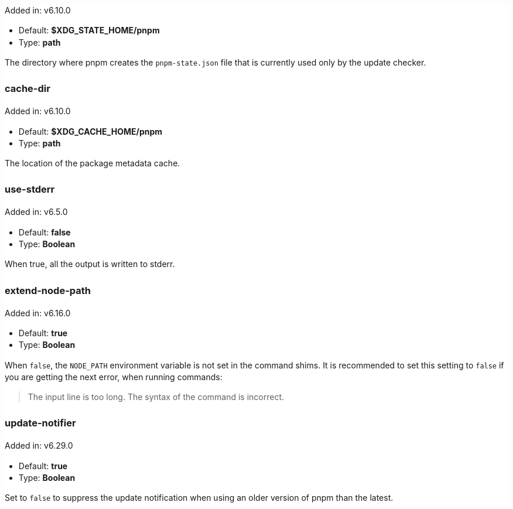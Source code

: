 Added in: v6.10.0

* Default: **$XDG_STATE_HOME/pnpm**
* Type: **path**

The directory where pnpm creates the `pnpm-state.json` file that is currently used only by the update checker.

### cache-dir

Added in: v6.10.0

* Default: **$XDG_CACHE_HOME/pnpm**
* Type: **path**

The location of the package metadata cache.

### use-stderr

Added in: v6.5.0

* Default: **false**
* Type: **Boolean**

When true, all the output is written to stderr.

### extend-node-path

Added in: v6.16.0

* Default: **true**
* Type: **Boolean**

When `false`, the `NODE_PATH` environment variable is not set in the command shims.
It is recommended to set this setting to `false` if you are getting the next error, when running commands:

> The input line is too long. The syntax of the command is incorrect.

### update-notifier

Added in: v6.29.0

* Default: **true**
* Type: **Boolean**

Set to `false` to suppress the update notification when using an older version of pnpm than the latest.
